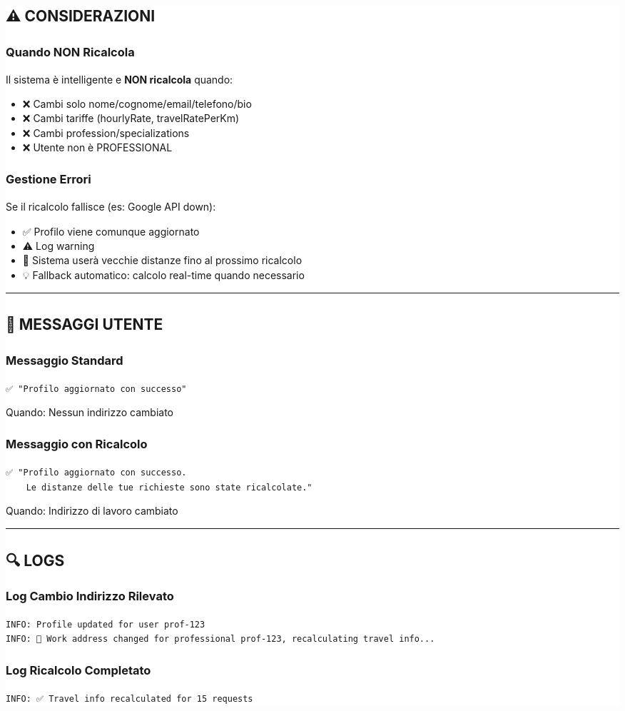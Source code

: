 
## ⚠️ CONSIDERAZIONI

### Quando NON Ricalcola

Il sistema è intelligente e **NON ricalcola** quando:
- ❌ Cambi solo nome/cognome/email/telefono/bio
- ❌ Cambi tariffe (hourlyRate, travelRatePerKm)
- ❌ Cambi profession/specializations
- ❌ Utente non è PROFESSIONAL

### Gestione Errori

Se il ricalcolo fallisce (es: Google API down):
- ✅ Profilo viene comunque aggiornato
- ⚠️ Log warning
- 🔄 Sistema userà vecchie distanze fino al prossimo ricalcolo
- 💡 Fallback automatico: calcolo real-time quando necessario

---

## 📝 MESSAGGI UTENTE

### Messaggio Standard
```
✅ "Profilo aggiornato con successo"
```
Quando: Nessun indirizzo cambiato

### Messaggio con Ricalcolo
```
✅ "Profilo aggiornato con successo. 
    Le distanze delle tue richieste sono state ricalcolate."
```
Quando: Indirizzo di lavoro cambiato

---

## 🔍 LOGS

### Log Cambio Indirizzo Rilevato
```
INFO: Profile updated for user prof-123
INFO: 🚗 Work address changed for professional prof-123, recalculating travel info...
```

### Log Ricalcolo Completato
```
INFO: ✅ Travel info recalculated for 15 requests
```
